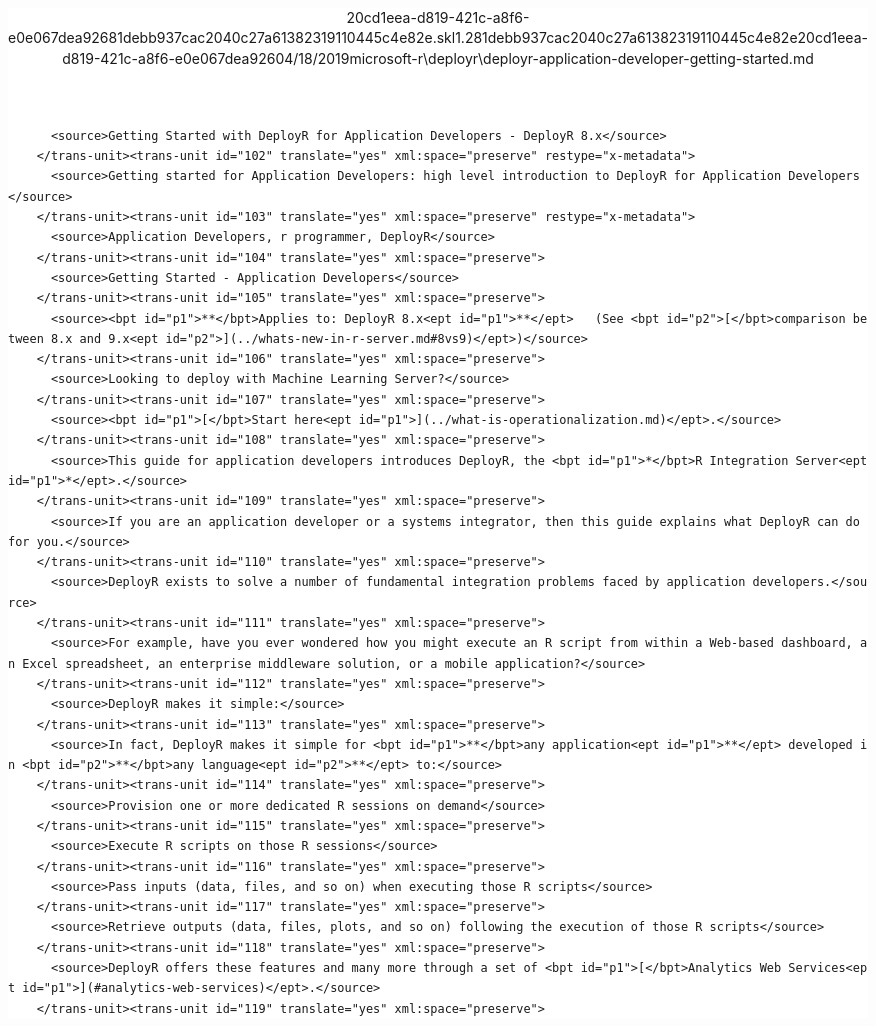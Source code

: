 <?xml version="1.0"?><xliff version="1.2" xmlns="urn:oasis:names:tc:xliff:document:1.2" xmlns:xsi="http://www.w3.org/2001/XMLSchema-instance" xsi:schemaLocation="urn:oasis:names:tc:xliff:document:1.2 xliff-core-1.2-transitional.xsd"><file datatype="xml" original="deployr-application-developer-getting-started.md" source-language="en-US" target-language="en-US"><header><tool tool-id="mdxliff" tool-name="mdxliff" tool-version="1.0-d1654b2" tool-company="Microsoft" /><xliffext:skl_file_name xmlns:xliffext="urn:microsoft:content:schema:xliffextensions">20cd1eea-d819-421c-a8f6-e0e067dea92681debb937cac2040c27a61382319110445c4e82e.skl</xliffext:skl_file_name><xliffext:version xmlns:xliffext="urn:microsoft:content:schema:xliffextensions">1.2</xliffext:version><xliffext:ms.openlocfilehash xmlns:xliffext="urn:microsoft:content:schema:xliffextensions">81debb937cac2040c27a61382319110445c4e82e</xliffext:ms.openlocfilehash><xliffext:ms.sourcegitcommit xmlns:xliffext="urn:microsoft:content:schema:xliffextensions">20cd1eea-d819-421c-a8f6-e0e067dea926</xliffext:ms.sourcegitcommit><xliffext:ms.lasthandoff xmlns:xliffext="urn:microsoft:content:schema:xliffextensions">04/18/2019</xliffext:ms.lasthandoff><xliffext:ms.openlocfilepath xmlns:xliffext="urn:microsoft:content:schema:xliffextensions">microsoft-r\deployr\deployr-application-developer-getting-started.md</xliffext:ms.openlocfilepath></header><body><group id="content" extype="content"><trans-unit id="101" translate="yes" xml:space="preserve" restype="x-metadata">
          <source>Getting Started with DeployR for Application Developers - DeployR 8.x</source>
        </trans-unit><trans-unit id="102" translate="yes" xml:space="preserve" restype="x-metadata">
          <source>Getting started for Application Developers: high level introduction to DeployR for Application Developers</source>
        </trans-unit><trans-unit id="103" translate="yes" xml:space="preserve" restype="x-metadata">
          <source>Application Developers, r programmer, DeployR</source>
        </trans-unit><trans-unit id="104" translate="yes" xml:space="preserve">
          <source>Getting Started - Application Developers</source>
        </trans-unit><trans-unit id="105" translate="yes" xml:space="preserve">
          <source><bpt id="p1">**</bpt>Applies to: DeployR 8.x<ept id="p1">**</ept>   (See <bpt id="p2">[</bpt>comparison between 8.x and 9.x<ept id="p2">](../whats-new-in-r-server.md#8vs9)</ept>)</source>
        </trans-unit><trans-unit id="106" translate="yes" xml:space="preserve">
          <source>Looking to deploy with Machine Learning Server?</source>
        </trans-unit><trans-unit id="107" translate="yes" xml:space="preserve">
          <source><bpt id="p1">[</bpt>Start here<ept id="p1">](../what-is-operationalization.md)</ept>.</source>
        </trans-unit><trans-unit id="108" translate="yes" xml:space="preserve">
          <source>This guide for application developers introduces DeployR, the <bpt id="p1">*</bpt>R Integration Server<ept id="p1">*</ept>.</source>
        </trans-unit><trans-unit id="109" translate="yes" xml:space="preserve">
          <source>If you are an application developer or a systems integrator, then this guide explains what DeployR can do for you.</source>
        </trans-unit><trans-unit id="110" translate="yes" xml:space="preserve">
          <source>DeployR exists to solve a number of fundamental integration problems faced by application developers.</source>
        </trans-unit><trans-unit id="111" translate="yes" xml:space="preserve">
          <source>For example, have you ever wondered how you might execute an R script from within a Web-based dashboard, an Excel spreadsheet, an enterprise middleware solution, or a mobile application?</source>
        </trans-unit><trans-unit id="112" translate="yes" xml:space="preserve">
          <source>DeployR makes it simple:</source>
        </trans-unit><trans-unit id="113" translate="yes" xml:space="preserve">
          <source>In fact, DeployR makes it simple for <bpt id="p1">**</bpt>any application<ept id="p1">**</ept> developed in <bpt id="p2">**</bpt>any language<ept id="p2">**</ept> to:</source>
        </trans-unit><trans-unit id="114" translate="yes" xml:space="preserve">
          <source>Provision one or more dedicated R sessions on demand</source>
        </trans-unit><trans-unit id="115" translate="yes" xml:space="preserve">
          <source>Execute R scripts on those R sessions</source>
        </trans-unit><trans-unit id="116" translate="yes" xml:space="preserve">
          <source>Pass inputs (data, files, and so on) when executing those R scripts</source>
        </trans-unit><trans-unit id="117" translate="yes" xml:space="preserve">
          <source>Retrieve outputs (data, files, plots, and so on) following the execution of those R scripts</source>
        </trans-unit><trans-unit id="118" translate="yes" xml:space="preserve">
          <source>DeployR offers these features and many more through a set of <bpt id="p1">[</bpt>Analytics Web Services<ept id="p1">](#analytics-web-services)</ept>.</source>
        </trans-unit><trans-unit id="119" translate="yes" xml:space="preserve">